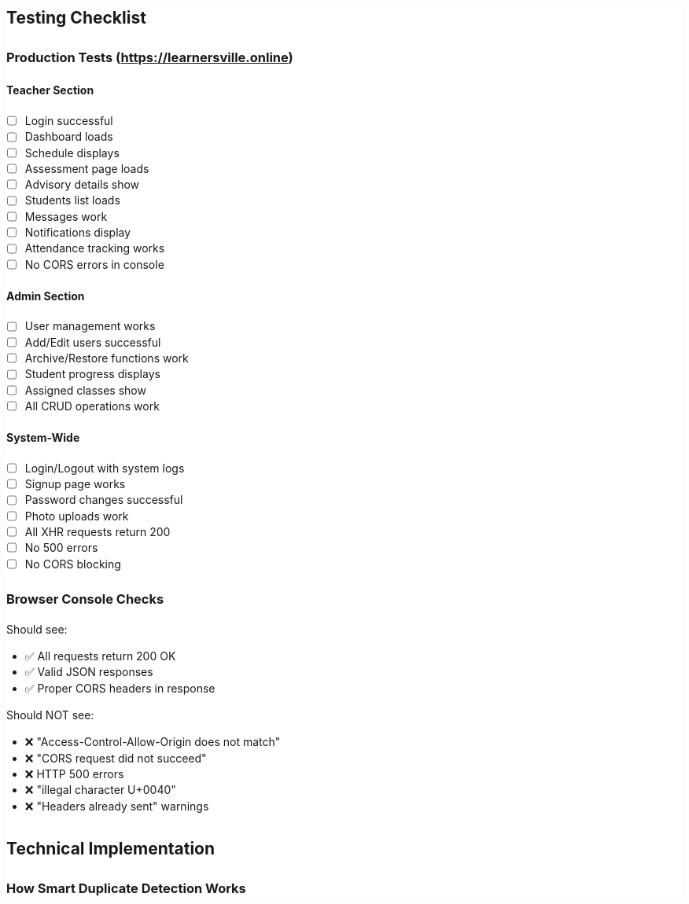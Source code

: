 ## Testing Checklist

### Production Tests (https://learnersville.online)

#### Teacher Section
- [ ] Login successful
- [ ] Dashboard loads
- [ ] Schedule displays
- [ ] Assessment page loads
- [ ] Advisory details show
- [ ] Students list loads
- [ ] Messages work
- [ ] Notifications display
- [ ] Attendance tracking works
- [ ] No CORS errors in console

#### Admin Section
- [ ] User management works
- [ ] Add/Edit users successful
- [ ] Archive/Restore functions work
- [ ] Student progress displays
- [ ] Assigned classes show
- [ ] All CRUD operations work

#### System-Wide
- [ ] Login/Logout with system logs
- [ ] Signup page works
- [ ] Password changes successful
- [ ] Photo uploads work
- [ ] All XHR requests return 200
- [ ] No 500 errors
- [ ] No CORS blocking

### Browser Console Checks
Should see:
- ✅ All requests return 200 OK
- ✅ Valid JSON responses
- ✅ Proper CORS headers in response

Should NOT see:
- ❌ "Access-Control-Allow-Origin does not match"
- ❌ "CORS request did not succeed"
- ❌ HTTP 500 errors
- ❌ "illegal character U+0040"
- ❌ "Headers already sent" warnings

## Technical Implementation

### How Smart Duplicate Detection Works
